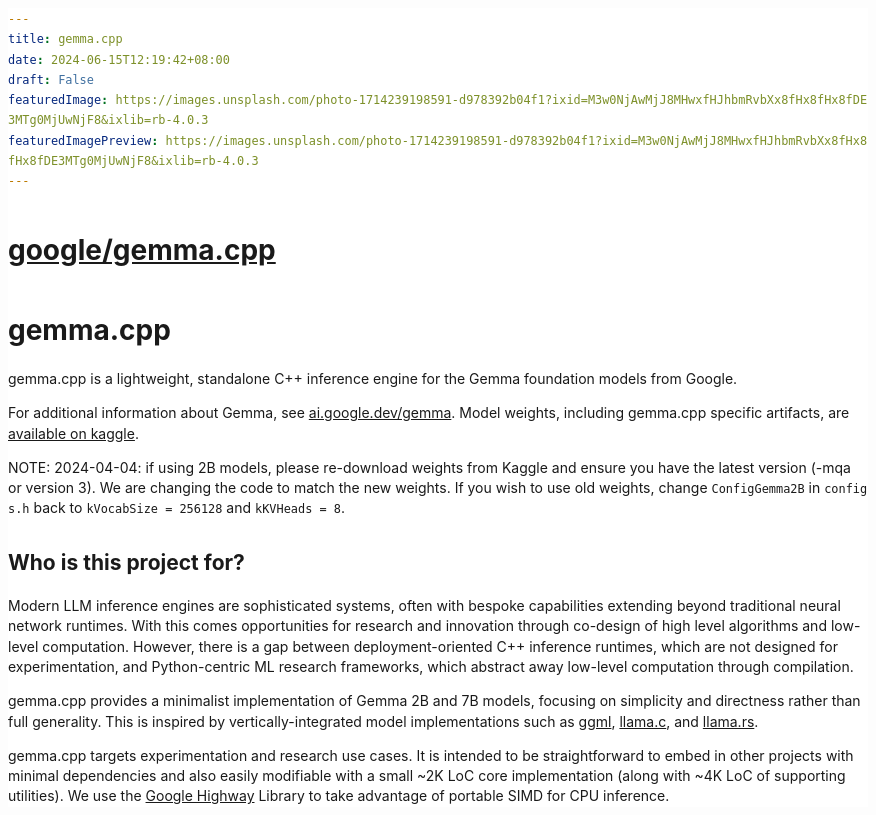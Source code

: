 ```yaml
---
title: gemma.cpp
date: 2024-06-15T12:19:42+08:00
draft: False
featuredImage: https://images.unsplash.com/photo-1714239198591-d978392b04f1?ixid=M3w0NjAwMjJ8MHwxfHJhbmRvbXx8fHx8fHx8fDE3MTg0MjUwNjF8&ixlib=rb-4.0.3
featuredImagePreview: https://images.unsplash.com/photo-1714239198591-d978392b04f1?ixid=M3w0NjAwMjJ8MHwxfHJhbmRvbXx8fHx8fHx8fDE3MTg0MjUwNjF8&ixlib=rb-4.0.3
---
```


# [google/gemma.cpp](https://github.com/google/gemma.cpp)

# gemma.cpp

gemma.cpp is a lightweight, standalone C++ inference engine for the Gemma
foundation models from Google.

For additional information about Gemma, see
[ai.google.dev/gemma](https://ai.google.dev/gemma). Model weights, including gemma.cpp
specific artifacts, are [available on
kaggle](https://www.kaggle.com/models/google/gemma).

NOTE: 2024-04-04: if using 2B models, please re-download weights from Kaggle and
ensure you have the latest version (-mqa or version 3). We are changing the code
to match the new weights. If you wish to use old weights, change `ConfigGemma2B`
in `configs.h` back to `kVocabSize = 256128` and `kKVHeads = 8`.

## Who is this project for?

Modern LLM inference engines are sophisticated systems, often with bespoke
capabilities extending beyond traditional neural network runtimes. With this
comes opportunities for research and innovation through co-design of high level
algorithms and low-level computation. However, there is a gap between
deployment-oriented C++ inference runtimes, which are not designed for
experimentation, and Python-centric ML research frameworks, which abstract away
low-level computation through compilation.

gemma.cpp provides a minimalist implementation of Gemma 2B and 7B models,
focusing on simplicity and directness rather than full generality. This is
inspired by vertically-integrated model implementations such as
[ggml](https://github.com/ggerganov/ggml),
[llama.c](https://github.com/karpathy/llama2.c), and
[llama.rs](https://github.com/srush/llama2.rs).

gemma.cpp targets experimentation and research use cases. It is intended to be
straightforward to embed in other projects with minimal dependencies and also
easily modifiable with a small ~2K LoC core implementation (along with ~4K LoC
of supporting utilities). We use the [Google
Highway](https://github.com/google/highway) Library to take advantage of
portable SIMD for CPU inference.
